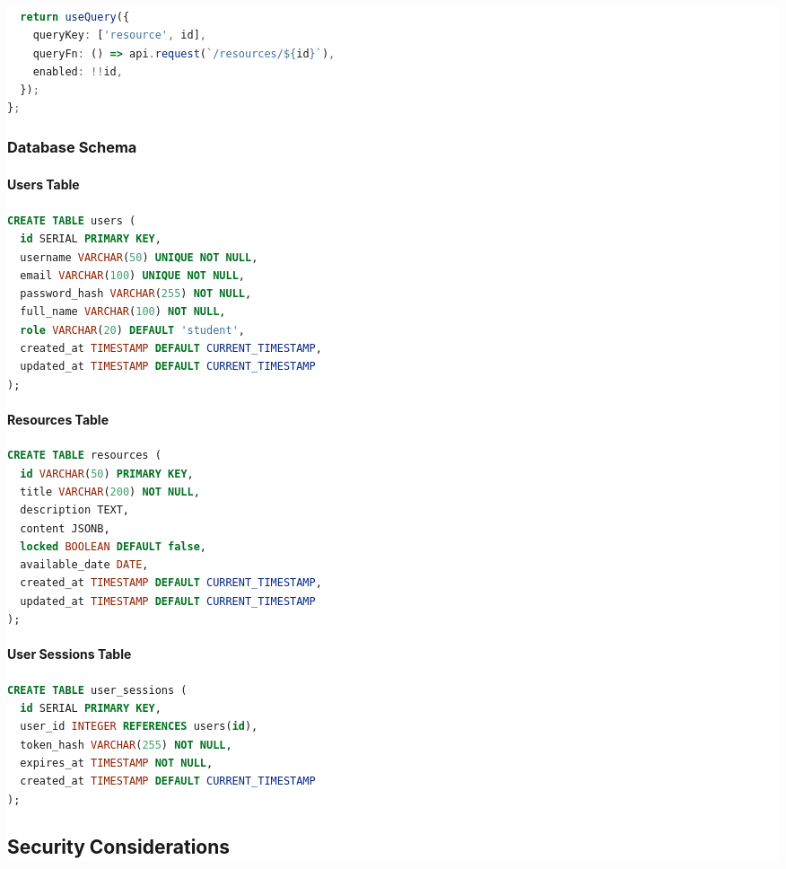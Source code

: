 ```typescript
  return useQuery({
    queryKey: ['resource', id],
    queryFn: () => api.request(`/resources/${id}`),
    enabled: !!id,
  });
};
```

### Database Schema

#### Users Table
```sql
CREATE TABLE users (
  id SERIAL PRIMARY KEY,
  username VARCHAR(50) UNIQUE NOT NULL,
  email VARCHAR(100) UNIQUE NOT NULL,
  password_hash VARCHAR(255) NOT NULL,
  full_name VARCHAR(100) NOT NULL,
  role VARCHAR(20) DEFAULT 'student',
  created_at TIMESTAMP DEFAULT CURRENT_TIMESTAMP,
  updated_at TIMESTAMP DEFAULT CURRENT_TIMESTAMP
);
```

#### Resources Table
```sql
CREATE TABLE resources (
  id VARCHAR(50) PRIMARY KEY,
  title VARCHAR(200) NOT NULL,
  description TEXT,
  content JSONB,
  locked BOOLEAN DEFAULT false,
  available_date DATE,
  created_at TIMESTAMP DEFAULT CURRENT_TIMESTAMP,
  updated_at TIMESTAMP DEFAULT CURRENT_TIMESTAMP
);
```

#### User Sessions Table
```sql
CREATE TABLE user_sessions (
  id SERIAL PRIMARY KEY,
  user_id INTEGER REFERENCES users(id),
  token_hash VARCHAR(255) NOT NULL,
  expires_at TIMESTAMP NOT NULL,
  created_at TIMESTAMP DEFAULT CURRENT_TIMESTAMP
);
```

## Security Considerations
